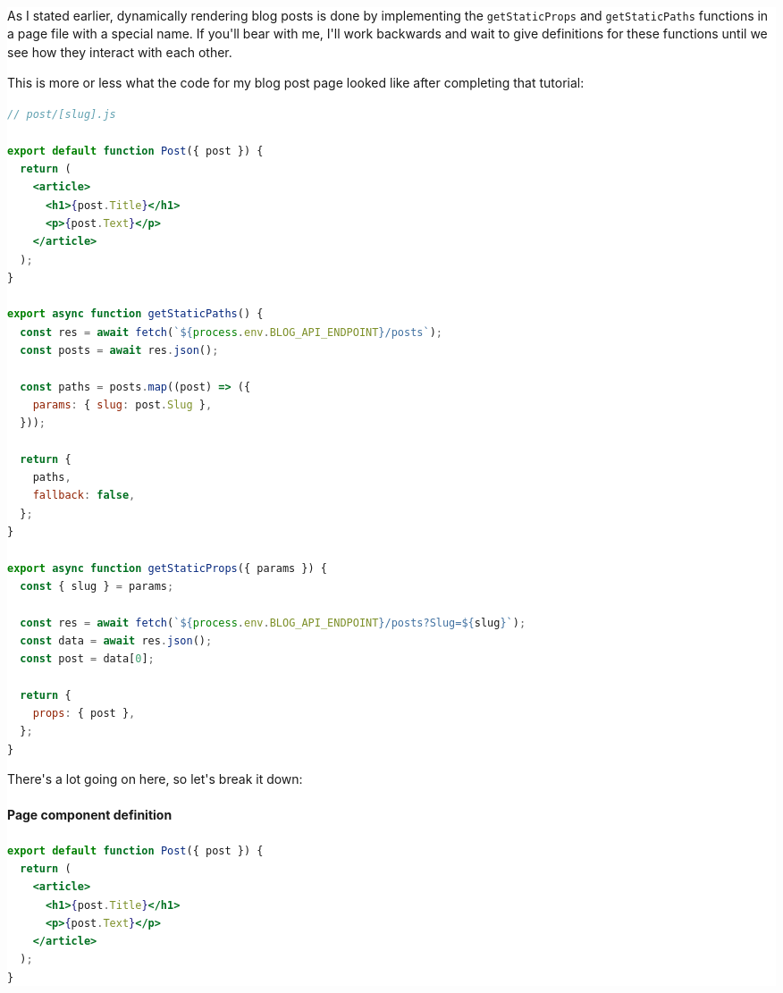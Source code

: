 As I stated earlier, dynamically rendering blog posts is done by implementing the `getStaticProps` and `getStaticPaths` functions in a page file with a special name. If you'll bear with me, I'll work backwards and wait to give definitions for these functions until we see how they interact with each other.

This is more or less what the code for my blog post page looked like after completing that tutorial:

```jsx
// post/[slug].js

export default function Post({ post }) {
  return (
    <article>
      <h1>{post.Title}</h1>
      <p>{post.Text}</p>
    </article>
  );
}

export async function getStaticPaths() {
  const res = await fetch(`${process.env.BLOG_API_ENDPOINT}/posts`);
  const posts = await res.json();

  const paths = posts.map((post) => ({
    params: { slug: post.Slug },
  }));

  return {
    paths,
    fallback: false,
  };
}

export async function getStaticProps({ params }) {
  const { slug } = params;

  const res = await fetch(`${process.env.BLOG_API_ENDPOINT}/posts?Slug=${slug}`);
  const data = await res.json();
  const post = data[0];

  return {
    props: { post },
  };
}
```

There's a lot going on here, so let's break it down:

#### Page component definition

```jsx
export default function Post({ post }) {
  return (
    <article>
      <h1>{post.Title}</h1>
      <p>{post.Text}</p>
    </article>
  );
}
```
